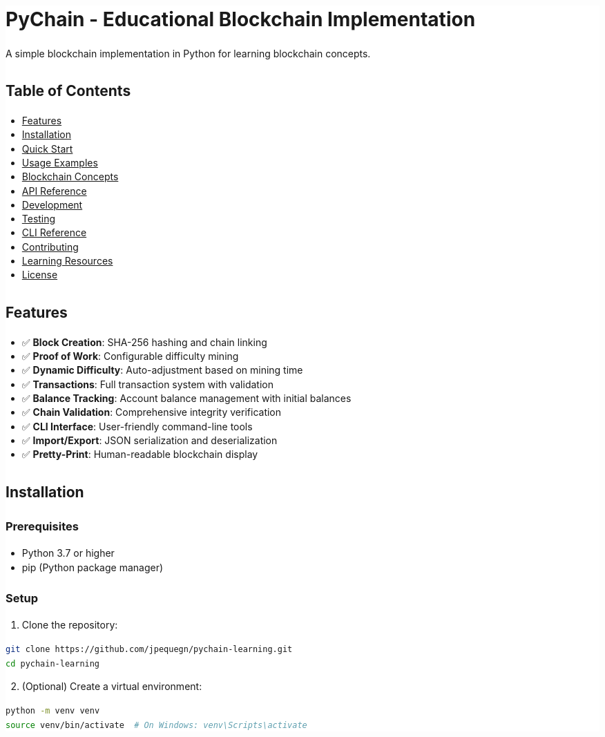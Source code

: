 # PyChain - Educational Blockchain Implementation

A simple blockchain implementation in Python for learning blockchain concepts.

## Table of Contents
- [Features](#features)
- [Installation](#installation)
- [Quick Start](#quick-start)
- [Usage Examples](#usage-examples)
- [Blockchain Concepts](#blockchain-concepts)
- [API Reference](#api-reference)
- [Development](#development)
- [Testing](#testing)
- [CLI Reference](#cli-reference)
- [Contributing](#contributing)
- [Learning Resources](#learning-resources)
- [License](#license)

## Features

- ✅ **Block Creation**: SHA-256 hashing and chain linking
- ✅ **Proof of Work**: Configurable difficulty mining
- ✅ **Dynamic Difficulty**: Auto-adjustment based on mining time
- ✅ **Transactions**: Full transaction system with validation
- ✅ **Balance Tracking**: Account balance management with initial balances
- ✅ **Chain Validation**: Comprehensive integrity verification
- ✅ **CLI Interface**: User-friendly command-line tools
- ✅ **Import/Export**: JSON serialization and deserialization
- ✅ **Pretty-Print**: Human-readable blockchain display

## Installation

### Prerequisites
- Python 3.7 or higher
- pip (Python package manager)

### Setup

1. Clone the repository:
```bash
git clone https://github.com/jpequegn/pychain-learning.git
cd pychain-learning
```

2. (Optional) Create a virtual environment:
```bash
python -m venv venv
source venv/bin/activate  # On Windows: venv\Scripts\activate
```
